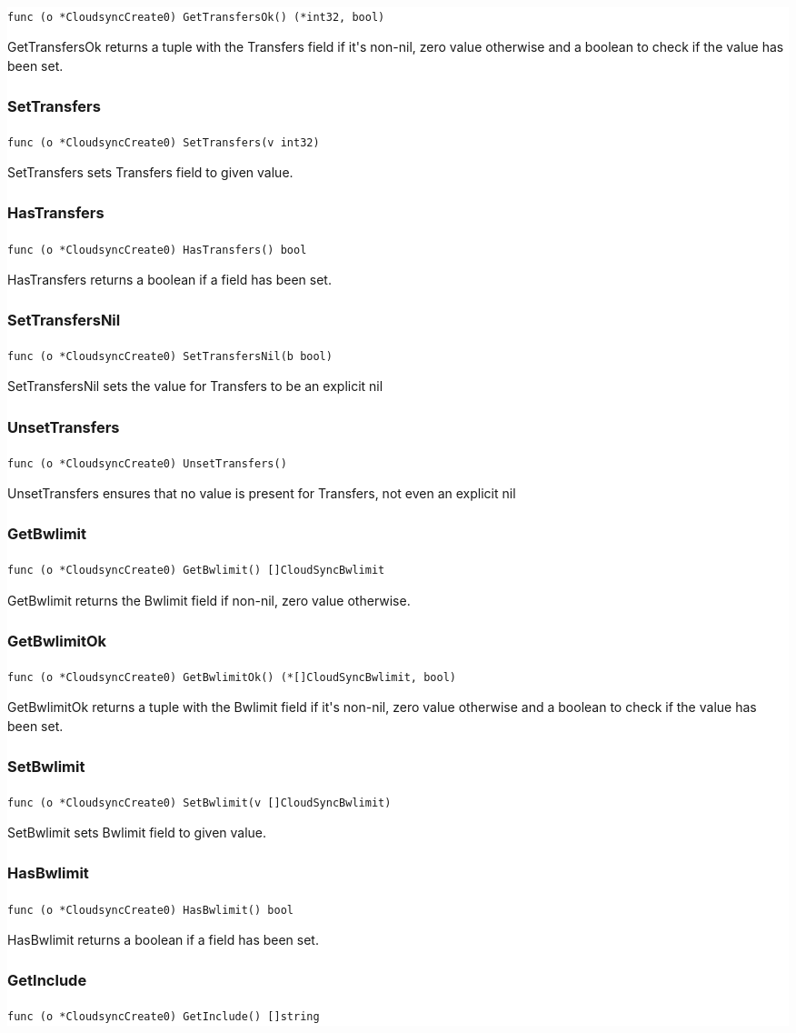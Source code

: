 `func (o *CloudsyncCreate0) GetTransfersOk() (*int32, bool)`

GetTransfersOk returns a tuple with the Transfers field if it's non-nil, zero value otherwise
and a boolean to check if the value has been set.

### SetTransfers

`func (o *CloudsyncCreate0) SetTransfers(v int32)`

SetTransfers sets Transfers field to given value.

### HasTransfers

`func (o *CloudsyncCreate0) HasTransfers() bool`

HasTransfers returns a boolean if a field has been set.

### SetTransfersNil

`func (o *CloudsyncCreate0) SetTransfersNil(b bool)`

 SetTransfersNil sets the value for Transfers to be an explicit nil

### UnsetTransfers
`func (o *CloudsyncCreate0) UnsetTransfers()`

UnsetTransfers ensures that no value is present for Transfers, not even an explicit nil
### GetBwlimit

`func (o *CloudsyncCreate0) GetBwlimit() []CloudSyncBwlimit`

GetBwlimit returns the Bwlimit field if non-nil, zero value otherwise.

### GetBwlimitOk

`func (o *CloudsyncCreate0) GetBwlimitOk() (*[]CloudSyncBwlimit, bool)`

GetBwlimitOk returns a tuple with the Bwlimit field if it's non-nil, zero value otherwise
and a boolean to check if the value has been set.

### SetBwlimit

`func (o *CloudsyncCreate0) SetBwlimit(v []CloudSyncBwlimit)`

SetBwlimit sets Bwlimit field to given value.

### HasBwlimit

`func (o *CloudsyncCreate0) HasBwlimit() bool`

HasBwlimit returns a boolean if a field has been set.

### GetInclude

`func (o *CloudsyncCreate0) GetInclude() []string`
